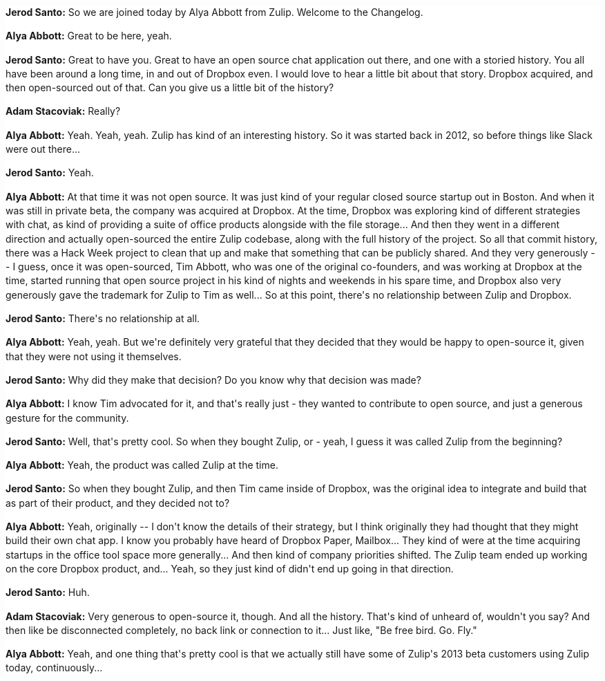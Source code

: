 **Jerod Santo:** So we are joined today by Alya Abbott from Zulip. Welcome to the Changelog.

**Alya Abbott:** Great to be here, yeah.

**Jerod Santo:** Great to have you. Great to have an open source chat application out there, and one with a storied history. You all have been around a long time, in and out of Dropbox even. I would love to hear a little bit about that story. Dropbox acquired, and then open-sourced out of that. Can you give us a little bit of the history?

**Adam Stacoviak:** Really?

**Alya Abbott:** Yeah. Yeah, yeah. Zulip has kind of an interesting history. So it was started back in 2012, so before things like Slack were out there...

**Jerod Santo:** Yeah.

**Alya Abbott:** At that time it was not open source. It was just kind of your regular closed source startup out in Boston. And when it was still in private beta, the company was acquired at Dropbox. At the time, Dropbox was exploring kind of different strategies with chat, as kind of providing a suite of office products alongside with the file storage... And then they went in a different direction and actually open-sourced the entire Zulip codebase, along with the full history of the project. So all that commit history, there was a Hack Week project to clean that up and make that something that can be publicly shared. And they very generously -- I guess, once it was open-sourced, Tim Abbott, who was one of the original co-founders, and was working at Dropbox at the time, started running that open source project in his kind of nights and weekends in his spare time, and Dropbox also very generously gave the trademark for Zulip to Tim as well... So at this point, there's no relationship between Zulip and Dropbox.

**Jerod Santo:** There's no relationship at all.

**Alya Abbott:** Yeah, yeah. But we're definitely very grateful that they decided that they would be happy to open-source it, given that they were not using it themselves.

**Jerod Santo:** Why did they make that decision? Do you know why that decision was made?

**Alya Abbott:** I know Tim advocated for it, and that's really just - they wanted to contribute to open source, and just a generous gesture for the community.

**Jerod Santo:** Well, that's pretty cool. So when they bought Zulip, or - yeah, I guess it was called Zulip from the beginning?

**Alya Abbott:** Yeah, the product was called Zulip at the time.

**Jerod Santo:** So when they bought Zulip, and then Tim came inside of Dropbox, was the original idea to integrate and build that as part of their product, and they decided not to?

**Alya Abbott:** Yeah, originally -- I don't know the details of their strategy, but I think originally they had thought that they might build their own chat app. I know you probably have heard of Dropbox Paper, Mailbox... They kind of were at the time acquiring startups in the office tool space more generally... And then kind of company priorities shifted. The Zulip team ended up working on the core Dropbox product, and... Yeah, so they just kind of didn't end up going in that direction.

**Jerod Santo:** Huh.

**Adam Stacoviak:** Very generous to open-source it, though. And all the history. That's kind of unheard of, wouldn't you say? And then like be disconnected completely, no back link or connection to it... Just like, "Be free bird. Go. Fly."

**Alya Abbott:** Yeah, and one thing that's pretty cool is that we actually still have some of Zulip's 2013 beta customers using Zulip today, continuously...
